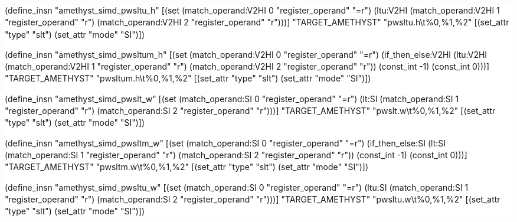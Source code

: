 (define_insn "amethyst_simd_pwsltu_h"
  [(set (match_operand:V2HI 0 "register_operand" "=r")
     (ltu:V2HI
       (match_operand:V2HI 1 "register_operand" "r")
       (match_operand:V2HI 2 "register_operand" "r")))]
  "TARGET_AMETHYST"
  "pwsltu.h\t%0,%1,%2"
  [(set_attr "type" "slt")
   (set_attr "mode" "SI")])

(define_insn "amethyst_simd_pwsltum_h"
  [(set (match_operand:V2HI 0 "register_operand" "=r")
     (if_then_else:V2HI
       (ltu:V2HI
         (match_operand:V2HI 1 "register_operand" "r")
         (match_operand:V2HI 2 "register_operand" "r"))
       (const_int -1)
       (const_int 0)))]
  "TARGET_AMETHYST"
  "pwsltum.h\t%0,%1,%2"
  [(set_attr "type" "slt")
   (set_attr "mode" "SI")])

(define_insn "amethyst_simd_pwslt_w"
  [(set (match_operand:SI 0 "register_operand" "=r")
     (lt:SI
       (match_operand:SI 1 "register_operand" "r")
       (match_operand:SI 2 "register_operand" "r")))]
  "TARGET_AMETHYST"
  "pwslt.w\t%0,%1,%2"
  [(set_attr "type" "slt")
   (set_attr "mode" "SI")])

(define_insn "amethyst_simd_pwsltm_w"
  [(set (match_operand:SI 0 "register_operand" "=r")
     (if_then_else:SI
       (lt:SI
         (match_operand:SI 1 "register_operand" "r")
         (match_operand:SI 2 "register_operand" "r"))
       (const_int -1)
       (const_int 0)))]
  "TARGET_AMETHYST"
  "pwsltm.w\t%0,%1,%2"
  [(set_attr "type" "slt")
   (set_attr "mode" "SI")])

(define_insn "amethyst_simd_pwsltu_w"
  [(set (match_operand:SI 0 "register_operand" "=r")
     (ltu:SI
       (match_operand:SI 1 "register_operand" "r")
       (match_operand:SI 2 "register_operand" "r")))]
  "TARGET_AMETHYST"
  "pwsltu.w\t%0,%1,%2"
  [(set_attr "type" "slt")
   (set_attr "mode" "SI")])
